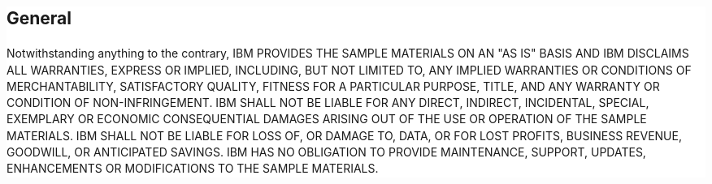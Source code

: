## General
  Notwithstanding anything to the contrary, IBM PROVIDES THE SAMPLE MATERIALS ON AN "AS IS" BASIS AND IBM DISCLAIMS ALL WARRANTIES, EXPRESS OR IMPLIED, INCLUDING, BUT NOT LIMITED TO, ANY IMPLIED WARRANTIES OR CONDITIONS OF MERCHANTABILITY, SATISFACTORY QUALITY, FITNESS FOR A PARTICULAR PURPOSE, TITLE, AND ANY WARRANTY OR CONDITION OF NON-INFRINGEMENT. IBM SHALL NOT BE LIABLE FOR ANY DIRECT, INDIRECT, INCIDENTAL, SPECIAL, EXEMPLARY OR ECONOMIC CONSEQUENTIAL DAMAGES ARISING OUT OF THE USE OR OPERATION OF THE SAMPLE MATERIALS. IBM SHALL NOT BE LIABLE FOR LOSS OF, OR DAMAGE TO, DATA, OR FOR LOST PROFITS, BUSINESS REVENUE, GOODWILL, OR ANTICIPATED SAVINGS. IBM HAS NO OBLIGATION TO PROVIDE MAINTENANCE, SUPPORT, UPDATES, ENHANCEMENTS OR MODIFICATIONS TO THE SAMPLE MATERIALS.

